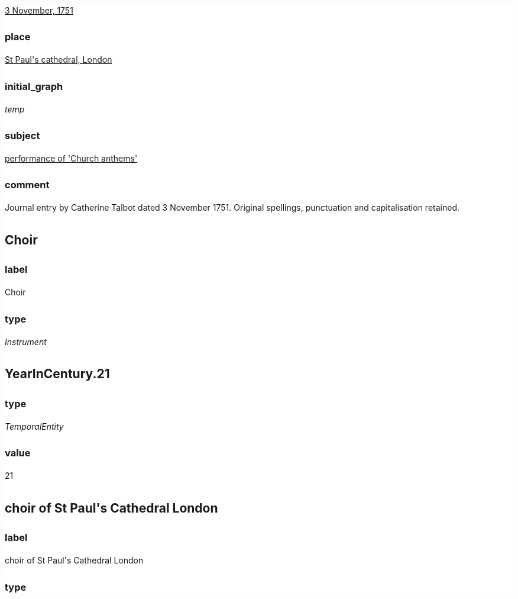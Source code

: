 
[3 November, 1751](#3-November-1751)

### place


[St Paul's cathedral, London](#St-Paul's-cathedral-London)

### initial_graph


*temp*

### subject


[performance of 'Church anthems'](#performance-of-'Church-anthems')

### comment


Journal entry by Catherine Talbot dated 3 November 1751. Original spellings, punctuation and capitalisation retained. 

## Choir

### label


Choir

### type


*Instrument*

## YearInCentury.21

### type


*TemporalEntity*

### value


21

## choir of St Paul's Cathedral London

### label


choir of St Paul's Cathedral London

### type
